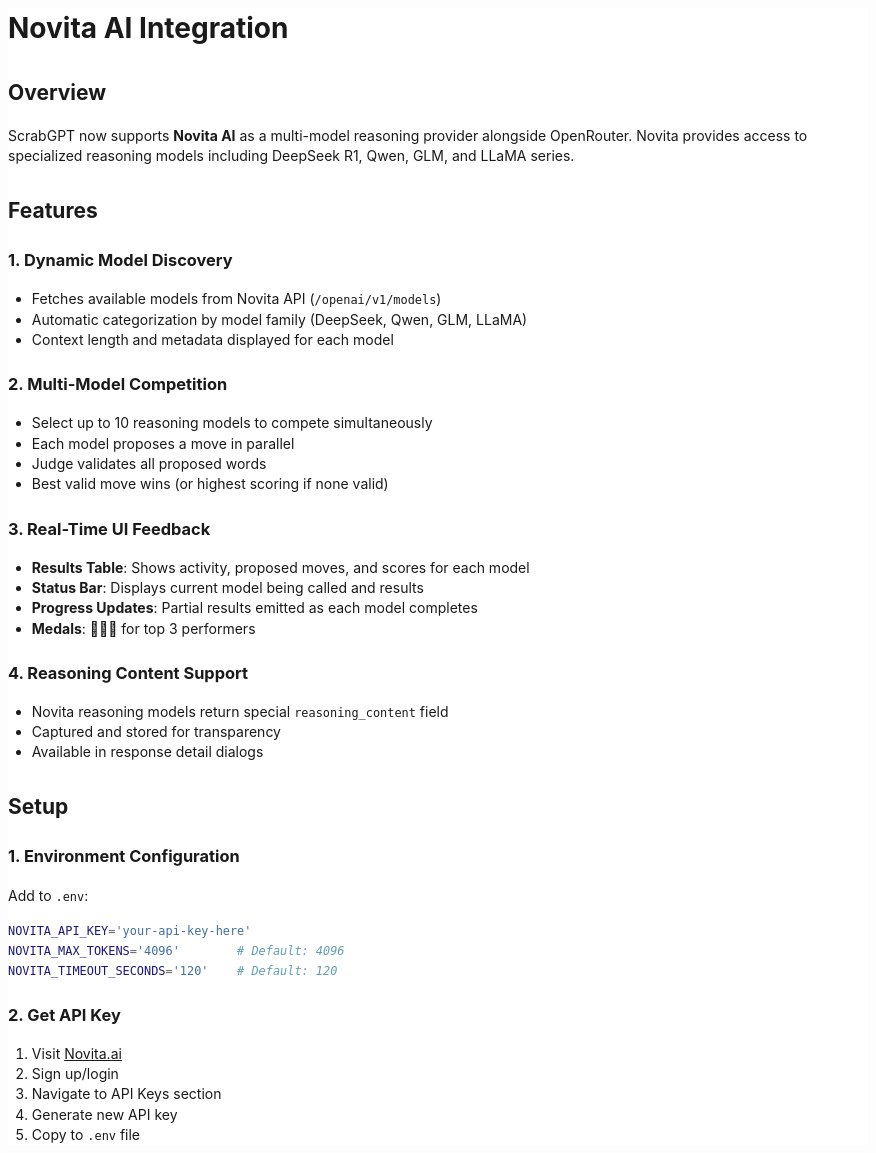 # Novita AI Integration

## Overview

ScrabGPT now supports **Novita AI** as a multi-model reasoning provider alongside OpenRouter. Novita provides access to specialized reasoning models including DeepSeek R1, Qwen, GLM, and LLaMA series.

## Features

### 1. **Dynamic Model Discovery**
- Fetches available models from Novita API (`/openai/v1/models`)
- Automatic categorization by model family (DeepSeek, Qwen, GLM, LLaMA)
- Context length and metadata displayed for each model

### 2. **Multi-Model Competition**
- Select up to 10 reasoning models to compete simultaneously
- Each model proposes a move in parallel
- Judge validates all proposed words
- Best valid move wins (or highest scoring if none valid)

### 3. **Real-Time UI Feedback**
- **Results Table**: Shows activity, proposed moves, and scores for each model
- **Status Bar**: Displays current model being called and results
- **Progress Updates**: Partial results emitted as each model completes
- **Medals**: 🥇🥈🥉 for top 3 performers

### 4. **Reasoning Content Support**
- Novita reasoning models return special `reasoning_content` field
- Captured and stored for transparency
- Available in response detail dialogs

## Setup

### 1. Environment Configuration

Add to `.env`:
```bash
NOVITA_API_KEY='your-api-key-here'
NOVITA_MAX_TOKENS='4096'        # Default: 4096
NOVITA_TIMEOUT_SECONDS='120'    # Default: 120
```

### 2. Get API Key

1. Visit [Novita.ai](https://novita.ai/)
2. Sign up/login
3. Navigate to API Keys section
4. Generate new API key
5. Copy to `.env` file
